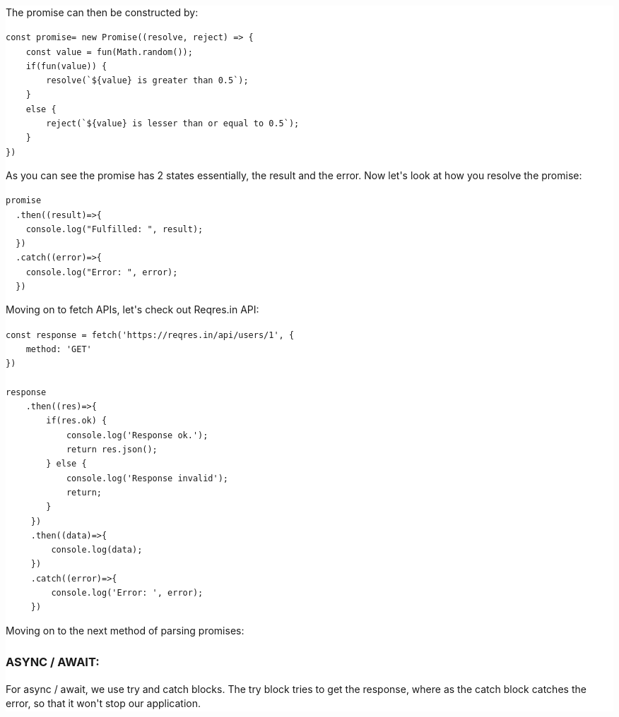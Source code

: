 The promise can then be constructed by:
```
const promise= new Promise((resolve, reject) => {
    const value = fun(Math.random());
    if(fun(value)) {
        resolve(`${value} is greater than 0.5`);
    }
    else {
        reject(`${value} is lesser than or equal to 0.5`);
    }
})
```
As you can see the promise has 2 states essentially, the result and the error.
Now let's look at how you resolve the promise:

```
promise
  .then((result)=>{
    console.log("Fulfilled: ", result);
  })
  .catch((error)=>{
    console.log("Error: ", error);
  })
```
Moving on to fetch APIs, let's check out Reqres.in API:

```
const response = fetch('https://reqres.in/api/users/1', {
    method: 'GET'
})

response
    .then((res)=>{
        if(res.ok) {
            console.log('Response ok.');
            return res.json();
        } else {
            console.log('Response invalid');
            return;
        }
     })
     .then((data)=>{
         console.log(data);
     })
     .catch((error)=>{
         console.log('Error: ', error);
     })
```

Moving on to the next method of parsing promises:

### ASYNC / AWAIT:
For async / await, we use try and catch blocks. The try block tries to get the response, where as the catch block catches the error, so that it won't stop our application.
